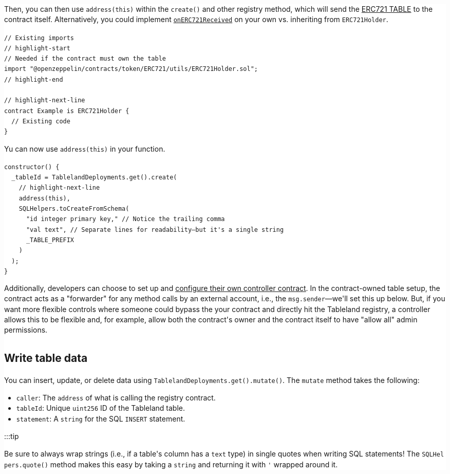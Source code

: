 Then, you can then use `address(this)` within the `create()` and other registry method, which will send the [ERC721 TABLE](https://opensea.io/collection/tableland-tables) to the contract itself. Alternatively, you could implement [`onERC721Received`](https://github.com/binodnp/openzeppelin-solidity/blob/master/docs/ERC721Holder.md#onerc721received) on your own vs. inheriting from `ERC721Holder`.

```solidity
// Existing imports
// highlight-start
// Needed if the contract must own the table
import "@openzeppelin/contracts/token/ERC721/utils/ERC721Holder.sol";
// highlight-end

// highlight-next-line
contract Example is ERC721Holder {
  // Existing code
}
```

Yu can now use `address(this)` in your function.

```solidity
constructor() {
  _tableId = TablelandDeployments.get().create(
    // highlight-next-line
    address(this),
    SQLHelpers.toCreateFromSchema(
      "id integer primary key," // Notice the trailing comma
      "val text", // Separate lines for readability—but it's a single string
      _TABLE_PREFIX
    )
  );
}
```

Additionally, developers can choose to set up and [configure their own controller contract](/smart-contracts/controller). In the contract-owned table setup, the contract acts as a "forwarder" for any method calls by an external account, i.e., the `msg.sender`—we'll set this up below. But, if you want more flexible controls where someone could bypass the your contract and directly hit the Tableland registry, a controller allows this to be flexible and, for example, allow both the contract's owner and the contract itself to have "allow all" admin permissions.

## Write table data

You can insert, update, or delete data using `TablelandDeployments.get().mutate()`. The `mutate` method takes the following:

- `caller`: The `address` of what is calling the registry contract.
- `tableId`: Unique `uint256` ID of the Tableland table.
- `statement`: A `string` for the SQL `INSERT` statement.

:::tip

Be sure to always wrap strings (i.e., if a table's column has a `text` type) in single quotes when writing SQL statements! The `SQLHelpers.quote()` method makes this easy by taking a `string` and returning it with `'` wrapped around it.
